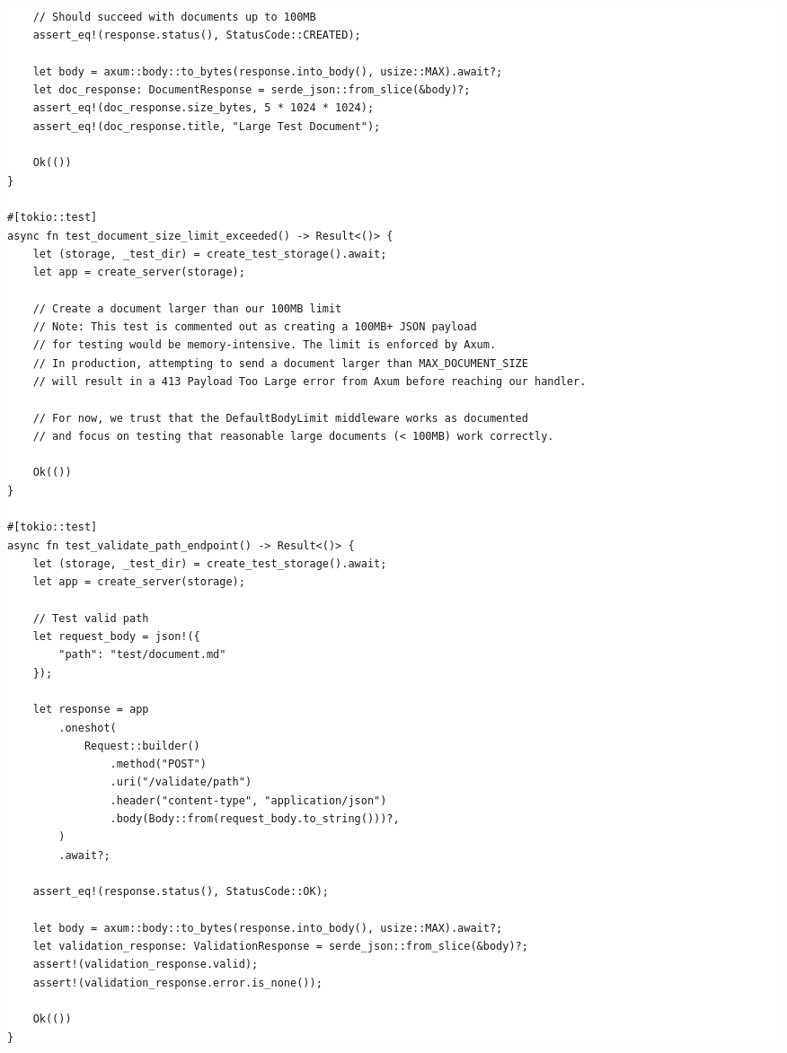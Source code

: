        // Should succeed with documents up to 100MB
        assert_eq!(response.status(), StatusCode::CREATED);

        let body = axum::body::to_bytes(response.into_body(), usize::MAX).await?;
        let doc_response: DocumentResponse = serde_json::from_slice(&body)?;
        assert_eq!(doc_response.size_bytes, 5 * 1024 * 1024);
        assert_eq!(doc_response.title, "Large Test Document");

        Ok(())
    }

    #[tokio::test]
    async fn test_document_size_limit_exceeded() -> Result<()> {
        let (storage, _test_dir) = create_test_storage().await;
        let app = create_server(storage);

        // Create a document larger than our 100MB limit
        // Note: This test is commented out as creating a 100MB+ JSON payload
        // for testing would be memory-intensive. The limit is enforced by Axum.
        // In production, attempting to send a document larger than MAX_DOCUMENT_SIZE
        // will result in a 413 Payload Too Large error from Axum before reaching our handler.

        // For now, we trust that the DefaultBodyLimit middleware works as documented
        // and focus on testing that reasonable large documents (< 100MB) work correctly.

        Ok(())
    }

    #[tokio::test]
    async fn test_validate_path_endpoint() -> Result<()> {
        let (storage, _test_dir) = create_test_storage().await;
        let app = create_server(storage);

        // Test valid path
        let request_body = json!({
            "path": "test/document.md"
        });

        let response = app
            .oneshot(
                Request::builder()
                    .method("POST")
                    .uri("/validate/path")
                    .header("content-type", "application/json")
                    .body(Body::from(request_body.to_string()))?,
            )
            .await?;

        assert_eq!(response.status(), StatusCode::OK);

        let body = axum::body::to_bytes(response.into_body(), usize::MAX).await?;
        let validation_response: ValidationResponse = serde_json::from_slice(&body)?;
        assert!(validation_response.valid);
        assert!(validation_response.error.is_none());

        Ok(())
    }
